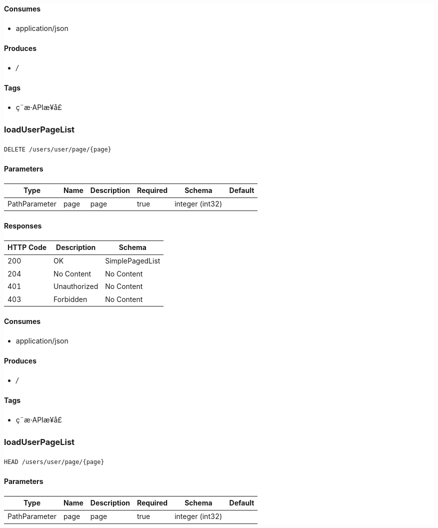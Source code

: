 
#### Consumes

* application/json

#### Produces

* */*

#### Tags

* ç¨æ·APIæ¥å£

### loadUserPageList
```
DELETE /users/user/page/{page}
```

#### Parameters
|Type|Name|Description|Required|Schema|Default|
|----|----|----|----|----|----|
|PathParameter|page|page|true|integer (int32)||


#### Responses
|HTTP Code|Description|Schema|
|----|----|----|
|200|OK|SimplePagedList|
|204|No Content|No Content|
|401|Unauthorized|No Content|
|403|Forbidden|No Content|


#### Consumes

* application/json

#### Produces

* */*

#### Tags

* ç¨æ·APIæ¥å£

### loadUserPageList
```
HEAD /users/user/page/{page}
```

#### Parameters
|Type|Name|Description|Required|Schema|Default|
|----|----|----|----|----|----|
|PathParameter|page|page|true|integer (int32)||
